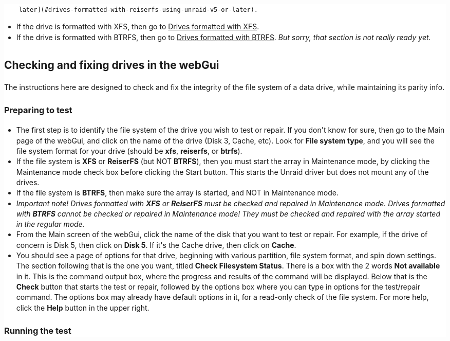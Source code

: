         later](#drives-formatted-with-reiserfs-using-unraid-v5-or-later).
  * If the drive is formatted with XFS, then go to [Drives formatted
        with
        XFS](#drives-formatted-with-xfs).
  * If the drive is formatted with BTRFS, then go to [Drives
        formatted with
        BTRFS](#drives-formatted-with-btrfs).
        *But sorry, that section is not really ready yet.*

## Checking and fixing drives in the webGui

The instructions here are designed to check and fix the integrity of the
file system of a data drive, while maintaining its parity info.

### Preparing to test

* The first step is to identify the file system of the drive you wish
    to test or repair. If you don't know for sure, then go to the Main
    page of the webGui, and click on the name of the drive (Disk 3,
    Cache, etc). Look for **File system type**, and you will see the
    file system format for your drive (should be **xfs**, **reiserfs**,
    or **btrfs**).
* If the file system is **XFS** or **ReiserFS** (but NOT **BTRFS**),
    then you must start the array in Maintenance mode, by clicking the
    Maintenance mode check box before clicking the Start button. This
    starts the Unraid driver but does not mount any of the drives.
* If the file system is **BTRFS**, then make sure the array is
    started, and NOT in Maintenance mode.
* *Important note! Drives formatted with **XFS** or **ReiserFS** must
    be checked and repaired in Maintenance mode. Drives formatted with
    **BTRFS** cannot be checked or repaired in Maintenance mode! They
    must be checked and repaired with the array started in the regular
    mode.*
* From the Main screen of the webGui, click the name of the disk that
    you want to test or repair. For example, if the drive of concern is
    Disk 5, then click on **Disk 5**. If it's the Cache drive, then
    click on **Cache**.
* You should see a page of options for that drive, beginning with
    various partition, file system format, and spin down settings. The
    section following that is the one you want, titled **Check
    Filesystem Status**. There is a box with the 2 words **Not
    available** in it. This is the command output box, where the
    progress and results of the command will be displayed. Below that is
    the **Check** button that starts the test or repair, followed by the
    options box where you can type in options for the test/repair
    command. The options box may already have default options in it, for
    a read-only check of the file system. For more help, click the
    **Help** button in the upper right.

### Running the test
